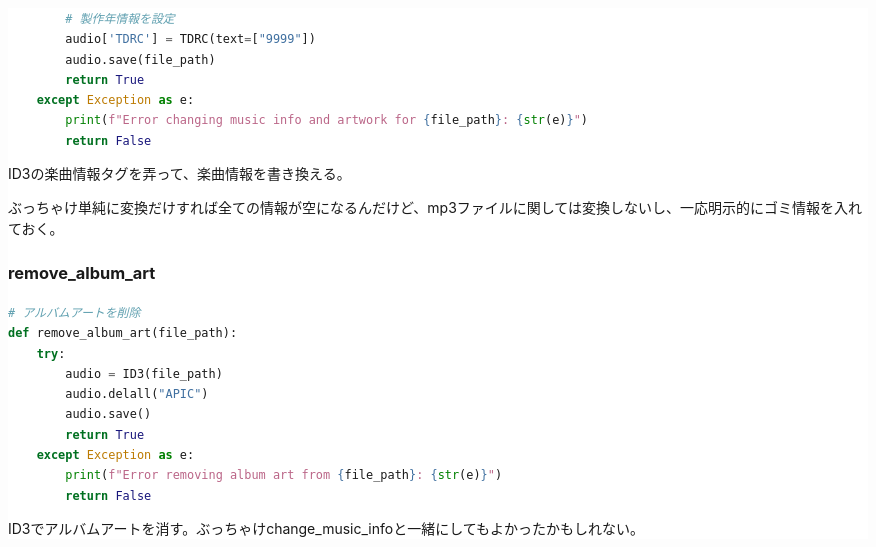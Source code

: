 ```python
        # 製作年情報を設定  
        audio['TDRC'] = TDRC(text=["9999"])
        audio.save(file_path)
        return True
    except Exception as e:
        print(f"Error changing music info and artwork for {file_path}: {str(e)}")
        return False
```
ID3の楽曲情報タグを弄って、楽曲情報を書き換える。

ぶっちゃけ単純に変換だけすれば全ての情報が空になるんだけど、mp3ファイルに関しては変換しないし、一応明示的にゴミ情報を入れておく。

### remove_album_art
```python
# アルバムアートを削除
def remove_album_art(file_path):
    try:
        audio = ID3(file_path)
        audio.delall("APIC")
        audio.save()
        return True
    except Exception as e:
        print(f"Error removing album art from {file_path}: {str(e)}")
        return False
```
ID3でアルバムアートを消す。ぶっちゃけchange_music_infoと一緒にしてもよかったかもしれない。